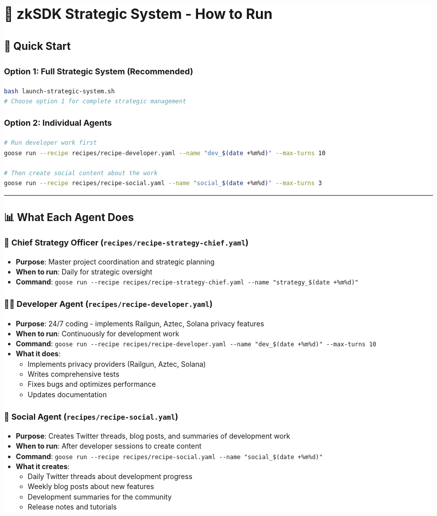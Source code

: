 # 🎯 zkSDK Strategic System - How to Run

## 🚀 Quick Start

### Option 1: Full Strategic System (Recommended)
```bash
bash launch-strategic-system.sh
# Choose option 1 for complete strategic management
```

### Option 2: Individual Agents
```bash
# Run developer work first
goose run --recipe recipes/recipe-developer.yaml --name "dev_$(date +%m%d)" --max-turns 10

# Then create social content about the work
goose run --recipe recipes/recipe-social.yaml --name "social_$(date +%m%d)" --max-turns 3
```

---

## 📊 What Each Agent Does

### 🧠 **Chief Strategy Officer** (`recipes/recipe-strategy-chief.yaml`)
- **Purpose**: Master project coordination and strategic planning
- **When to run**: Daily for strategic oversight
- **Command**: `goose run --recipe recipes/recipe-strategy-chief.yaml --name "strategy_$(date +%m%d)"`

### 👨‍💻 **Developer Agent** (`recipes/recipe-developer.yaml`) 
- **Purpose**: 24/7 coding - implements Railgun, Aztec, Solana privacy features
- **When to run**: Continuously for development work
- **Command**: `goose run --recipe recipes/recipe-developer.yaml --name "dev_$(date +%m%d)" --max-turns 10`
- **What it does**: 
  - Implements privacy providers (Railgun, Aztec, Solana)
  - Writes comprehensive tests
  - Fixes bugs and optimizes performance
  - Updates documentation

### 📱 **Social Agent** (`recipes/recipe-social.yaml`)
- **Purpose**: Creates Twitter threads, blog posts, and summaries of development work
- **When to run**: After developer sessions to create content
- **Command**: `goose run --recipe recipes/recipe-social.yaml --name "social_$(date +%m%d)"`
- **What it creates**:
  - Daily Twitter threads about development progress
  - Weekly blog posts about new features
  - Development summaries for the community
  - Release notes and tutorials
